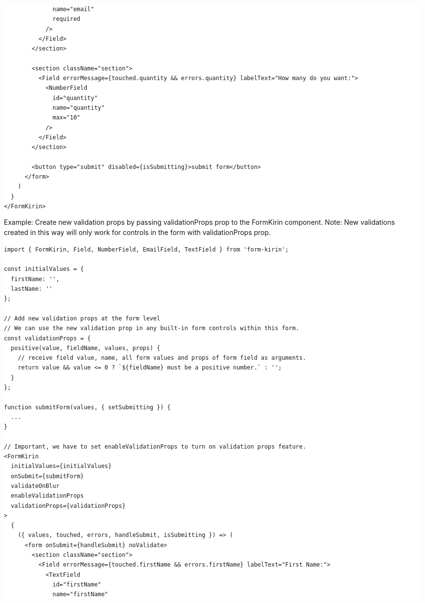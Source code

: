 ```
              name="email"
              required
            />
          </Field>
        </section>

        <section className="section">
          <Field errorMessage={touched.quantity && errors.quantity} labelText="How many do you want:">
            <NumberField
              id="quantity"
              name="quantity"
              max="10"
            />
          </Field>
        </section>

        <button type="submit" disabled={isSubmitting}>submit form</button>
      </form>
    )
  }
</FormKirin>
```

Example: Create new validation props by passing validationProps prop to the FormKirin component.
Note: New validations created in this way will only work for controls in the form with validationProps prop.
```
import { FormKirin, Field, NumberField, EmailField, TextField } from 'form-kirin';

const initialValues = {
  firstName: '',
  lastName: ''
};

// Add new validation props at the form level
// We can use the new validation prop in any built-in form controls within this form.
const validationProps = {
  positive(value, fieldName, values, props) {
    // receive field value, name, all form values and props of form field as arguments.
    return value && value <= 0 ? `${fieldName} must be a positive number.` : '';
  }
};

function submitForm(values, { setSubmitting }) {
  ...
}

// Important, we have to set enableValidationProps to turn on validation props feature.
<FormKirin
  initialValues={initialValues}
  onSubmit={submitForm}
  validateOnBlur
  enableValidationProps
  validationProps={validationProps}
>
  {
    ({ values, touched, errors, handleSubmit, isSubmitting }) => (
      <form onSubmit={handleSubmit} noValidate>
        <section className="section">
          <Field errorMessage={touched.firstName && errors.firstName} labelText="First Name:">
            <TextField
              id="firstName"
              name="firstName"
```